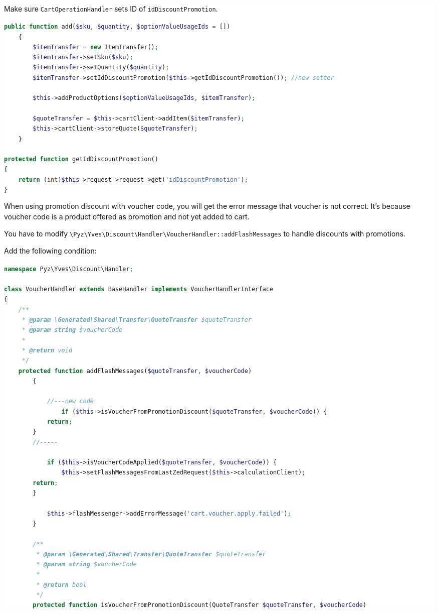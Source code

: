 
Make sure `CartOperationHandler` sets ID of `idDiscountPromotion`.

```php
public function add($sku, $quantity, $optionValueUsageIds = [])
	{
		$itemTransfer = new ItemTransfer();
		$itemTransfer->setSku($sku);
		$itemTransfer->setQuantity($quantity);
		$itemTransfer->setIdDiscountPromotion($this->getIdDiscountPromotion()); //new setter

		$this->addProductOptions($optionValueUsageIds, $itemTransfer);

		$quoteTransfer = $this->cartClient->addItem($itemTransfer);
		$this->cartClient->storeQuote($quoteTransfer);
	}

protected function getIdDiscountPromotion()
{
	return (int)$this->request->request->get('idDiscountPromotion');
}
```
When using promotion discount with voucher code, you will get the error message that voucher is not correct. It’s because voucher code is a product offered as promotion and not yet added to cart.

You have to modify `\Pyz\Yves\Discount\Handler\VoucherHandler::addFlashMessages` to handle discounts with promotions.

Add the following condition:

```php
namespace Pyz\Yves\Discount\Handler;

class VoucherHandler extends BaseHandler implements VoucherHandlerInterface
{
	/**
	 * @param \Generated\Shared\Transfer\QuoteTransfer $quoteTransfer
	 * @param string $voucherCode
	 *
	 * @return void
	 */
	protected function addFlashMessages($quoteTransfer, $voucherCode)
		{

			//---new code
				if ($this->isVoucherFromPromotionDiscount($quoteTransfer, $voucherCode)) {
			return;
		}
		//-----

			if ($this->isVoucherCodeApplied($quoteTransfer, $voucherCode)) {
				$this->setFlashMessagesFromLastZedRequest($this->calculationClient);
		return;
		}

			$this->flashMessenger->addErrorMessage('cart.voucher.apply.failed');
		}

		/**
		 * @param \Generated\Shared\Transfer\QuoteTransfer $quoteTransfer
		 * @param string $voucherCode
		 *
		 * @return bool
		 */
		protected function isVoucherFromPromotionDiscount(QuoteTransfer $quoteTransfer, $voucherCode)
```